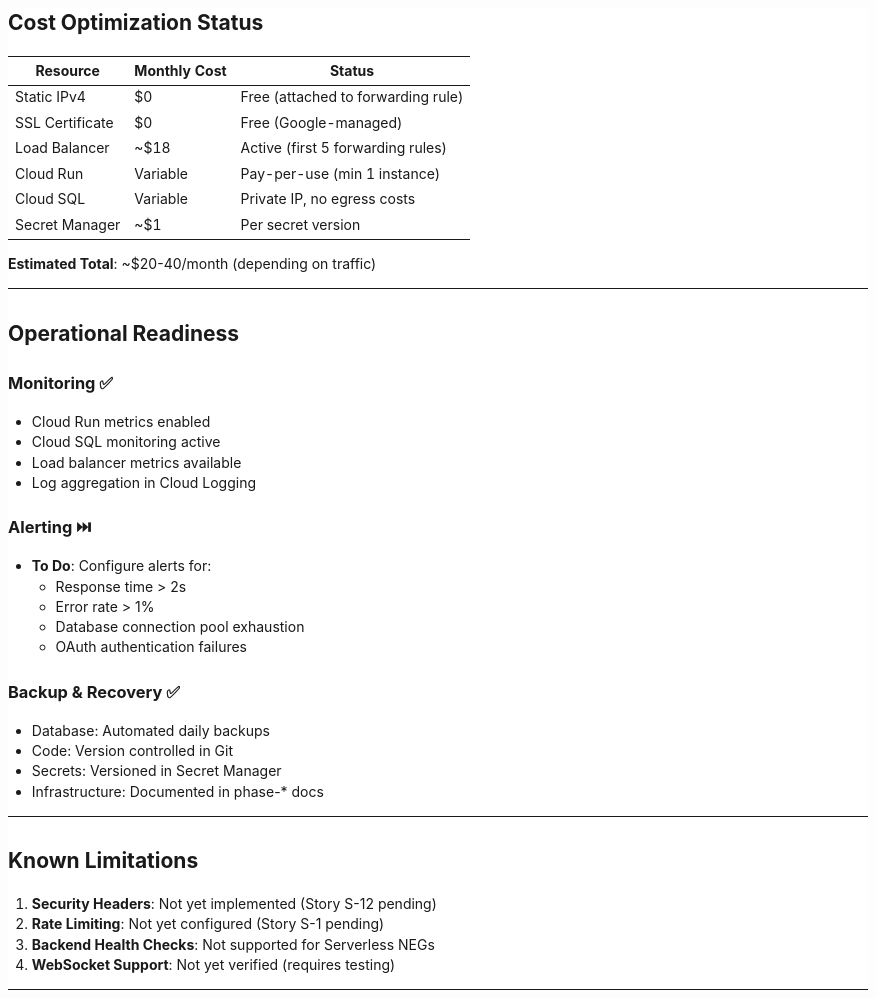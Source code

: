 
## Cost Optimization Status

| Resource | Monthly Cost | Status |
|----------|-------------|--------|
| Static IPv4 | $0 | Free (attached to forwarding rule) |
| SSL Certificate | $0 | Free (Google-managed) |
| Load Balancer | ~$18 | Active (first 5 forwarding rules) |
| Cloud Run | Variable | Pay-per-use (min 1 instance) |
| Cloud SQL | Variable | Private IP, no egress costs |
| Secret Manager | ~$1 | Per secret version |

**Estimated Total**: ~$20-40/month (depending on traffic)

---

## Operational Readiness

### Monitoring ✅
- Cloud Run metrics enabled
- Cloud SQL monitoring active
- Load balancer metrics available
- Log aggregation in Cloud Logging

### Alerting ⏭️
- **To Do**: Configure alerts for:
  - Response time > 2s
  - Error rate > 1%
  - Database connection pool exhaustion
  - OAuth authentication failures

### Backup & Recovery ✅
- Database: Automated daily backups
- Code: Version controlled in Git
- Secrets: Versioned in Secret Manager
- Infrastructure: Documented in phase-* docs

---

## Known Limitations

1. **Security Headers**: Not yet implemented (Story S-12 pending)
2. **Rate Limiting**: Not yet configured (Story S-1 pending)
3. **Backend Health Checks**: Not supported for Serverless NEGs
4. **WebSocket Support**: Not yet verified (requires testing)

---
